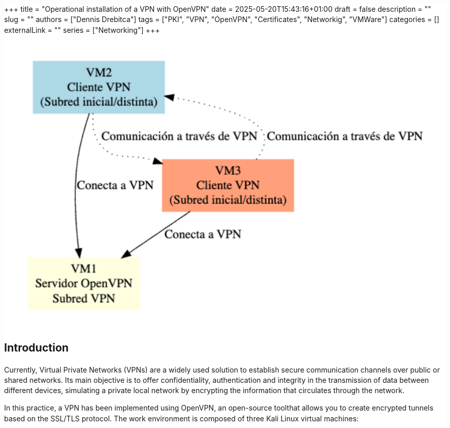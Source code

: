 +++
title = "Operational installation of a VPN with OpenVPN"
date = 2025-05-20T15:43:16+01:00
draft = false
description = ""
slug = ""
authors = ["Dennis Drebitca"]
tags = ["PKI", "VPN", "OpenVPN", "Certificates", "Networkig", "VMWare"]
categories = []
externalLink = ""
series = ["Networking"]
+++

![](image1.png)

## Introduction

Currently, Virtual Private Networks (VPNs) are a widely used solution to establish secure communication channels over public or shared networks. Its main objective is to offer confidentiality, authentication and integrity in the transmission of data between different devices, simulating a private local network by encrypting the information that circulates through the network.

In this practice, a VPN has been implemented using OpenVPN, an open-source toolthat allows you to create encrypted tunnels based on the SSL/TLS protocol. The work environment is composed of three Kali Linux virtual machines:
